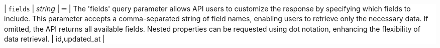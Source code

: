 | `fields`                                                                                                                                                                                                                                                                                                                                                                                          | *string*                                                                                                                                                                                                                                                                                                                                                                                          | :heavy_minus_sign:                                                                                                                                                                                                                                                                                                                                                                                | The 'fields' query parameter allows API users to customize the response by specifying which fields to include. This parameter accepts a comma-separated string of field names, enabling users to retrieve only the necessary data. If omitted, the API returns all available fields. Nested properties can be requested using dot notation, enhancing the flexibility of data retrieval.          | id,updated_at                                                                                                                                                                                                                                                                                                                                                                                     |